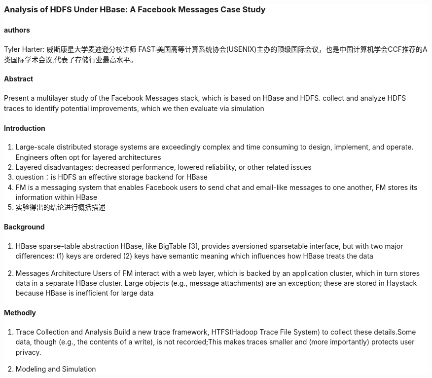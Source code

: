 ### Analysis of HDFS Under HBase: A Facebook Messages Case Study

#### authors

Tyler Harter: 威斯康星大学麦迪逊分校讲师
FAST:美国高等计算系统协会(USENIX)主办的顶级国际会议，也是中国计算机学会CCF推荐的A类国际学术会议,代表了存储行业最高水平。

#### Abstract

Present a multilayer study of the Facebook Messages stack, which is based on HBase and HDFS. collect and analyze HDFS traces to identify potential improvements, which we then evaluate via simulation

#### Introduction

1. Large-scale distributed storage systems are exceedingly complex and time consuming to design, implement, and operate. Engineers often opt for layered architectures
2. Layered disadvantages:  decreased performance, lowered reliability, or other related issues
3. question：is HDFS an effective storage backend for HBase
4. FM is a messaging system that enables Facebook users to send chat and email-like messages to one another, FM stores its information within HBase
5. 实验得出的结论进行概括描述

#### Background

1. HBase sparse-table abstraction
HBase, like BigTable [3], provides aversioned sparsetable interface, but with two major differences:
(1)  keys are ordered (2) keys have semantic meaning which influences how HBase treats the data

2. Messages Architecture
Users of FM interact with a web layer, which is backed by an application cluster, which in turn stores data in a separate HBase cluster.
Large objects (e.g., message attachments) are an exception; these are stored in Haystack because HBase is inefficient for large data

#### Methodly

1. Trace Collection and Analysis
Build a new trace framework, HTFS(Hadoop Trace File System) to collect these details.Some data, though (e.g., the contents of a write), is not recorded;This makes traces smaller and (more importantly) protects user privacy.

2. Modeling and Simulation